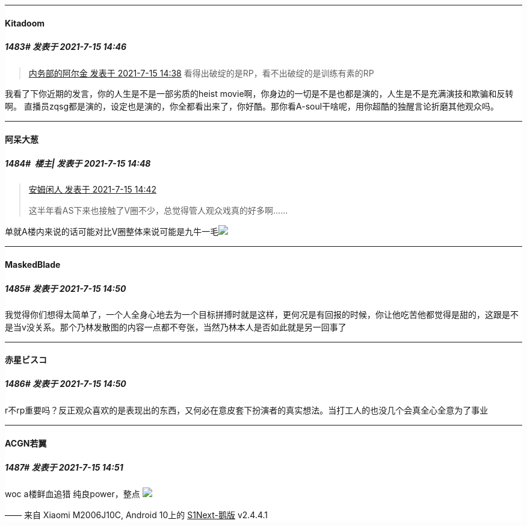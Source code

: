 
*****

####  Kitadoom  
##### 1483#       发表于 2021-7-15 14:46


<blockquote><a href="httphttps://bbs.saraba1st.com/2b/forum.php?mod=redirect&amp;goto=findpost&amp;pid=51968114&amp;ptid=2015278" target="_blank">内务部的阿尔金 发表于 2021-7-15 14:38</a>
看得出破绽的是RP，看不出破绽的是训练有素的RP</blockquote>
我看了下你近期的发言，你的人生是不是一部劣质的heist movie啊，你身边的一切是不是也都是演的，人生是不是充满演技和欺骗和反转啊。
直播员zqsg都是演的，设定也是演的，你全都看出来了，你好酷。那你看A-soul干啥呢，用你超酷的独醒言论折磨其他观众吗。


*****

####  阿呆大葱  
##### 1484#         楼主| 发表于 2021-7-15 14:48


<blockquote><a href="httphttps://bbs.saraba1st.com/2b/forum.php?mod=redirect&amp;goto=findpost&amp;pid=51968159&amp;ptid=2015278" target="_blank">安姆闲人 发表于 2021-7-15 14:42</a>

这半年看AS下来也接触了V圈不少，总觉得管人观众戏真的好多啊……</blockquote>
单就A楼内来说的话可能对比V圈整体来说可能是九牛一毛<img src="https://static.saraba1st.com/image/smiley/face2017/067.png" referrerpolicy="no-referrer">


*****

####  MaskedBlade  
##### 1485#       发表于 2021-7-15 14:50


我觉得你们想得太简单了，一个人全身心地去为一个目标拼搏时就是这样，更何况是有回报的时候，你让他吃苦他都觉得是甜的，这跟是不是当v没关系。那个乃林发散图的内容一点都不夸张，当然乃林本人是否如此就是另一回事了


*****

####  赤星ビスコ  
##### 1486#       发表于 2021-7-15 14:50


r不rp重要吗？反正观众喜欢的是表现出的东西，又何必在意皮套下扮演者的真实想法。当打工人的也没几个会真全心全意为了事业


*****

####  ACGN若翼  
##### 1487#       发表于 2021-7-15 14:51


woc a楼鲜血追猎
纯良power，整点
<img src="https://p.sda1.dev/2/d543f1efa1ebd3c69a0e8f3ff984f7ca/IMG_CMP_61157305.jpeg" referrerpolicy="no-referrer">

—— 来自 Xiaomi M2006J10C, Android 10上的 [S1Next-鹅版](https://github.com/ykrank/S1-Next/releases) v2.4.4.1
